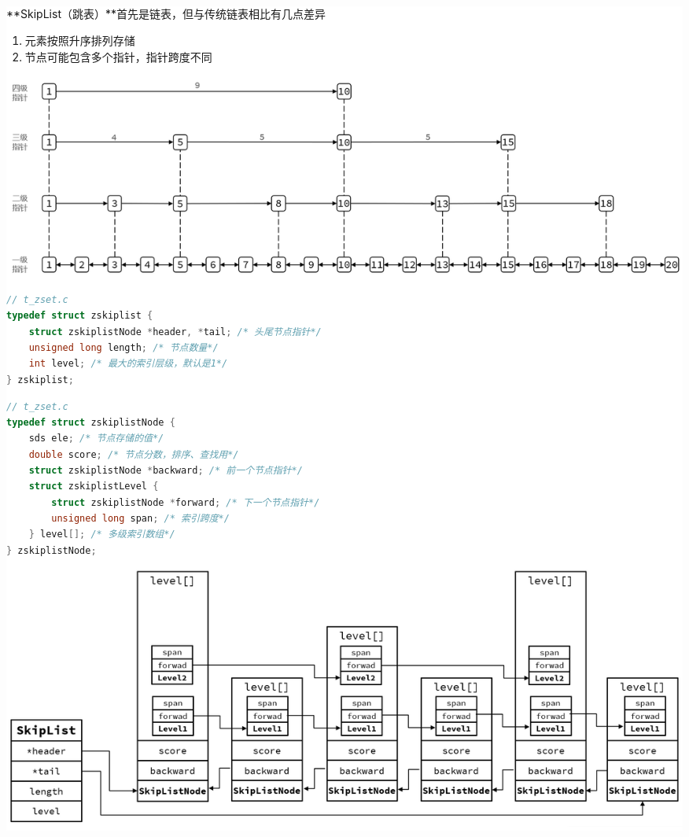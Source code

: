 **SkipList（跳表）**首先是链表，但与传统链表相比有几点差异

1. 元素按照升序排列存储
2. 节点可能包含多个指针，指针跨度不同

![img](https://github.com/cbxbj/redis/blob/master/img/Snipaste_2022-05-21_22-23-59.png)

```c
// t_zset.c
typedef struct zskiplist {
    struct zskiplistNode *header, *tail; /* 头尾节点指针*/
    unsigned long length; /* 节点数量*/
    int level; /* 最大的索引层级，默认是1*/
} zskiplist;
```

```c
// t_zset.c
typedef struct zskiplistNode {
    sds ele; /* 节点存储的值*/
    double score; /* 节点分数，排序、查找用*/
    struct zskiplistNode *backward; /* 前一个节点指针*/
    struct zskiplistLevel {
        struct zskiplistNode *forward; /* 下一个节点指针*/
        unsigned long span; /* 索引跨度*/
    } level[]; /* 多级索引数组*/
} zskiplistNode;
```

![img](https://github.com/cbxbj/redis/blob/master/img/Snipaste_2022-05-21_22-32-17.png)
